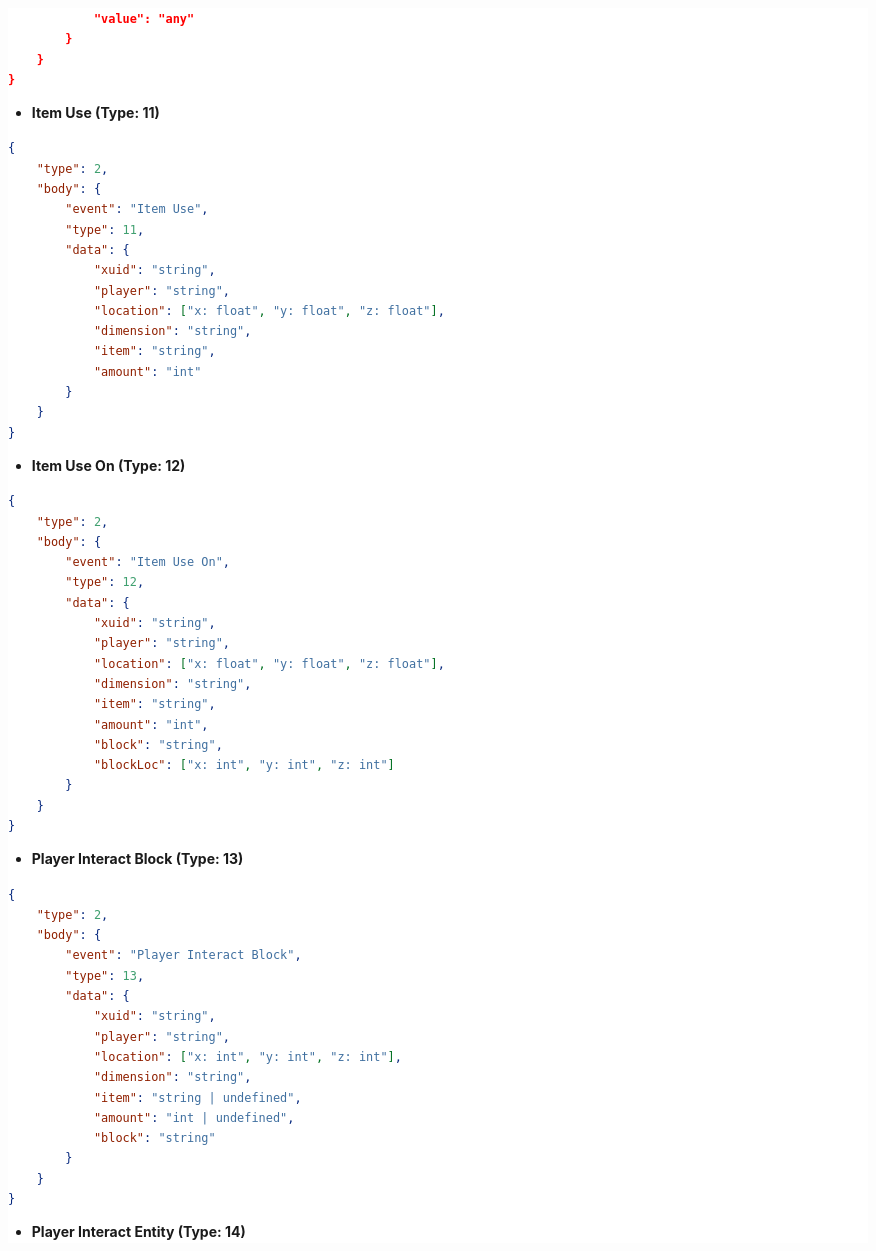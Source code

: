```json
            "value": "any"
        }
    }
}
```
- **Item Use (Type: 11)**
```json
{
    "type": 2,
    "body": {
        "event": "Item Use",
        "type": 11,
        "data": {
            "xuid": "string",
            "player": "string",
            "location": ["x: float", "y: float", "z: float"],
            "dimension": "string",
            "item": "string",
            "amount": "int"
        }
    }
}
```
- **Item Use On (Type: 12)**
```json
{
    "type": 2,
    "body": {
        "event": "Item Use On",
        "type": 12,
        "data": {
            "xuid": "string",
            "player": "string",
            "location": ["x: float", "y: float", "z: float"],
            "dimension": "string",
            "item": "string",
            "amount": "int",
            "block": "string",
            "blockLoc": ["x: int", "y: int", "z: int"]
        }
    }
}
```
- **Player Interact Block (Type: 13)**
```json
{
    "type": 2,
    "body": {
        "event": "Player Interact Block",
        "type": 13,
        "data": {
            "xuid": "string",
            "player": "string",
            "location": ["x: int", "y: int", "z: int"],
            "dimension": "string",
            "item": "string | undefined",
            "amount": "int | undefined",
            "block": "string"
        }
    }
}
```
- **Player Interact Entity (Type: 14)**
```json
```